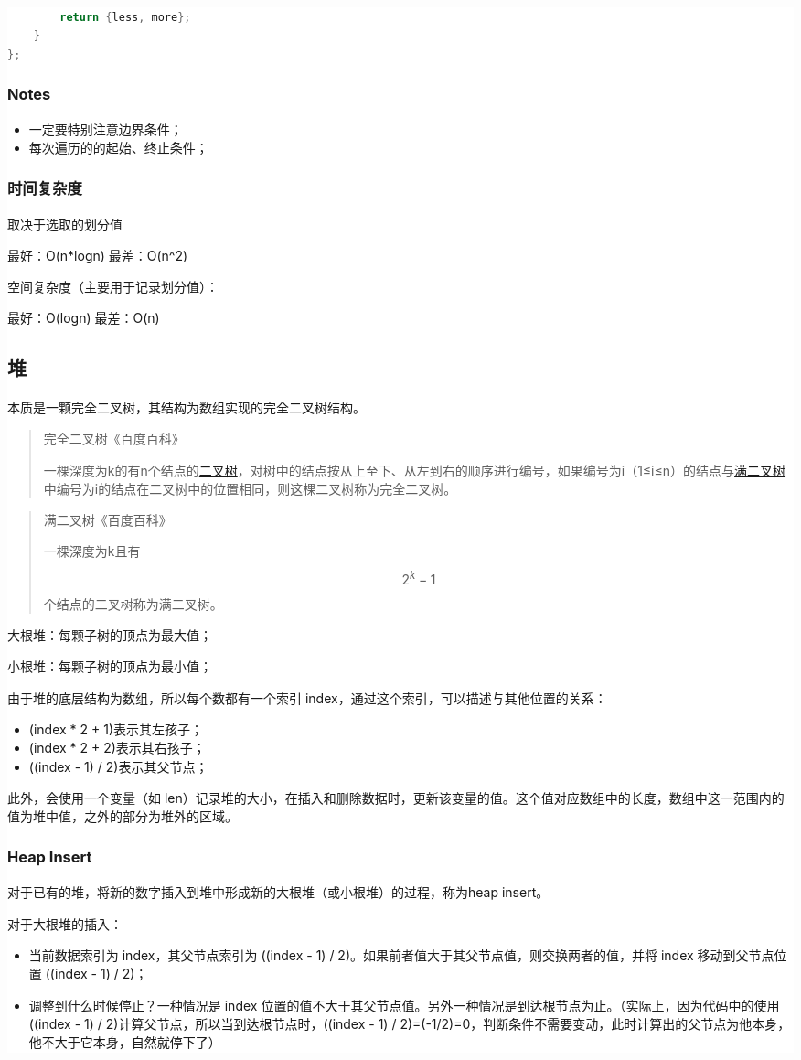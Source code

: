 ```c++
		return {less, more};
	}
};
```

### Notes

- 一定要特别注意边界条件；
- 每次遍历的的起始、终止条件；

### 时间复杂度

取决于选取的划分值

最好：O(n*logn) 最差：O(n^2) 

空间复杂度（主要用于记录划分值）：

最好：O(logn) 最差：O(n)



## 堆

本质是一颗完全二叉树，其结构为数组实现的完全二叉树结构。

> 完全二叉树《百度百科》
>
> 一棵深度为k的有n个结点的[二叉树](https://baike.baidu.com/item/二叉树/1602879?fromModule=lemma_inlink)，对树中的结点按从上至下、从左到右的顺序进行编号，如果编号为i（1≤i≤n）的结点与[满二叉树](https://baike.baidu.com/item/满二叉树/7773283?fromModule=lemma_inlink)中编号为i的结点在二叉树中的位置相同，则这棵二叉树称为完全二叉树。

> 满二叉树《百度百科》
>
> 一棵深度为k且有$$2^k-1$$个结点的二叉树称为满二叉树。

大根堆：每颗子树的顶点为最大值；

小根堆：每颗子树的顶点为最小值；

由于堆的底层结构为数组，所以每个数都有一个索引 index，通过这个索引，可以描述与其他位置的关系：

- (index * 2 + 1)表示其左孩子；
- (index * 2 + 2)表示其右孩子；
- ((index - 1) / 2)表示其父节点；

此外，会使用一个变量（如 len）记录堆的大小，在插入和删除数据时，更新该变量的值。这个值对应数组中的长度，数组中这一范围内的值为堆中值，之外的部分为堆外的区域。

### Heap Insert

对于已有的堆，将新的数字插入到堆中形成新的大根堆（或小根堆）的过程，称为heap insert。

对于大根堆的插入：

- 当前数据索引为 index，其父节点索引为 ((index - 1) / 2)。如果前者值大于其父节点值，则交换两者的值，并将 index 移动到父节点位置 ((index - 1) / 2)；

- 调整到什么时候停止？一种情况是 index 位置的值不大于其父节点值。另外一种情况是到达根节点为止。（实际上，因为代码中的使用((index - 1) / 2)计算父节点，所以当到达根节点时，((index - 1) / 2)=(-1/2)=0，判断条件不需要变动，此时计算出的父节点为他本身，他不大于它本身，自然就停下了）
